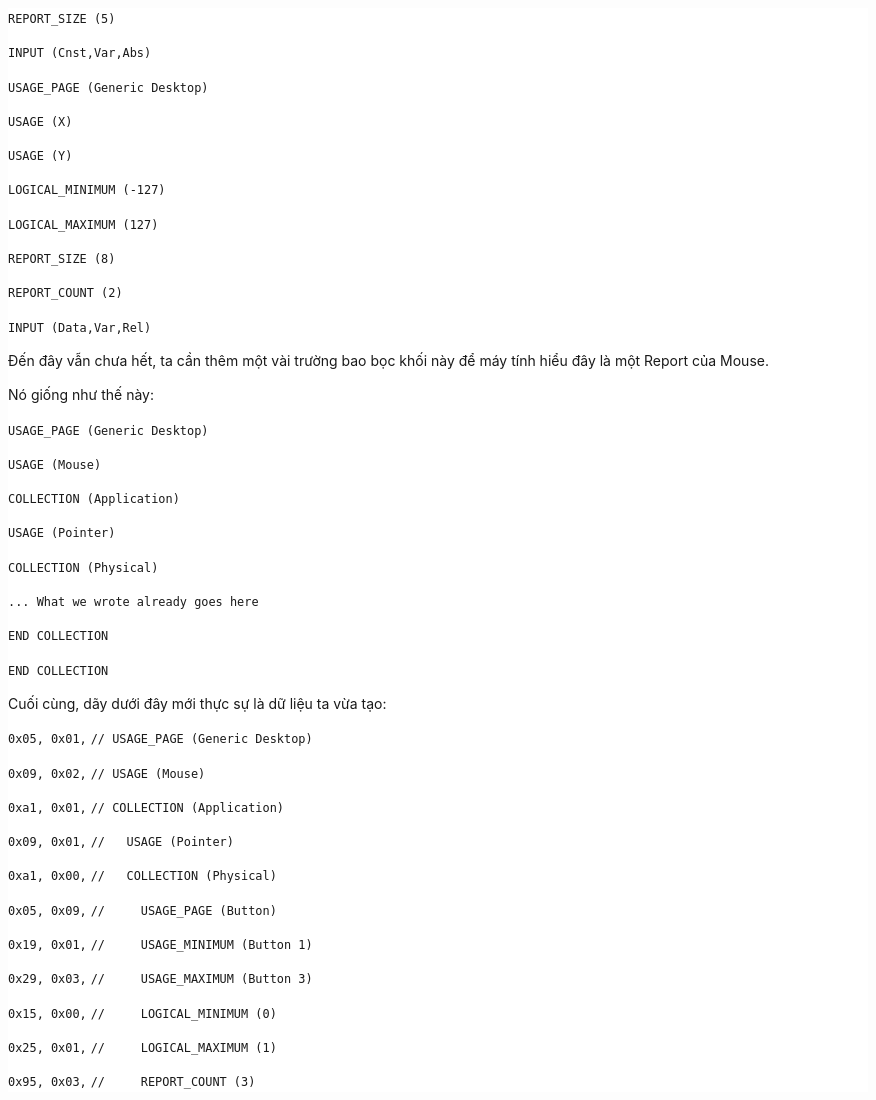 `REPORT_SIZE (5)`

`INPUT (Cnst,Var,Abs)`

`USAGE_PAGE (Generic Desktop)`

`USAGE (X)`

`USAGE (Y)`

`LOGICAL_MINIMUM (-127)`

`LOGICAL_MAXIMUM (127)`

`REPORT_SIZE (8)`

`REPORT_COUNT (2)`

`INPUT (Data,Var,Rel)`

Đến đây vẫn chưa hết, ta cần thêm một vài trường bao bọc khối này để máy tính hiểu đây là một Report của Mouse.

Nó giống như thế này:

`USAGE_PAGE (Generic Desktop)`

`USAGE (Mouse)`

`COLLECTION (Application)`

`USAGE (Pointer)`

`COLLECTION (Physical)`

`... What we wrote already goes here`

`END COLLECTION`

`END COLLECTION`

Cuối cùng, dãy dưới đây mới thực sự là dữ liệu ta vừa tạo:

`0x05, 0x01,` `// USAGE_PAGE (Generic Desktop)`

`0x09, 0x02,` `// USAGE (Mouse)`

`0xa1, 0x01,` `// COLLECTION (Application)`

`0x09, 0x01,` `//   USAGE (Pointer)`

`0xa1, 0x00,` `//   COLLECTION (Physical)`

`0x05, 0x09,` `//     USAGE_PAGE (Button)`

`0x19, 0x01,` `//     USAGE_MINIMUM (Button 1)`

`0x29, 0x03,` `//     USAGE_MAXIMUM (Button 3)`

`0x15, 0x00,` `//     LOGICAL_MINIMUM (0)`

`0x25, 0x01,` `//     LOGICAL_MAXIMUM (1)`

`0x95, 0x03,` `//     REPORT_COUNT (3)`
